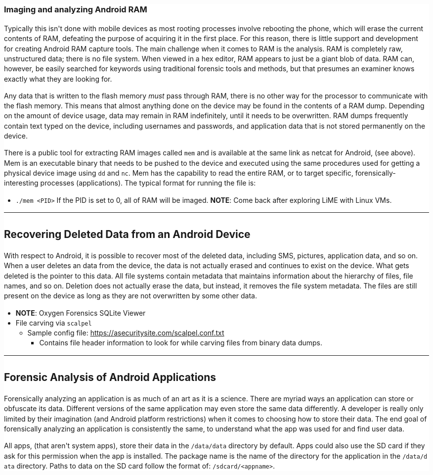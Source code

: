### Imaging and analyzing Android RAM
Typically this isn't done with mobile devices as most rooting processes involve rebooting the phone, which will erase the current contents of RAM, defeating the purpose of acquiring it in the first place. For this reason, there is little support and development for creating Android RAM capture tools. The main challenge when it comes to RAM is the analysis. RAM is completely raw, unstructured data; there is no file system. When viewed in a hex editor, RAM appears to just be a giant blob of data. RAM can, however, be easily searched for keywords using traditional forensic tools and methods, but that presumes an examiner knows exactly what they are looking for.

Any data that is written to the flash memory *must* pass through RAM, there is no other way for the processor to communicate with the flash memory. This means that almost anything done on the device may be found in the contents of a RAM dump. Depending on the amount of device usage, data may remain in RAM indefinitely, until it needs to be overwritten. RAM dumps frequently contain text typed on the device, including usernames and passwords, and application data that is not stored permanently on the device.

There is a public tool for extracting RAM images called `mem` and is available at the same link as netcat for Android, (see above). Mem is an executable binary that needs to be pushed to the device and executed using the same procedures used for getting a physical device image using `dd` and `nc`. Mem has the capability to read the entire RAM, or to target specific, forensically-interesting processes (applications). The typical format for running the file is:
- `./mem <PID>`
If the PID is set to 0, all of RAM will be imaged.
**NOTE**: Come back after exploring LiME with Linux VMs.
***

## Recovering Deleted Data from an Android Device
With respect to Android, it is possible to recover most of the deleted data, including SMS, pictures, application data, and so on. When a user deletes an data from the device, the data is not actually erased and continues to exist on the device. What gets deleted is the pointer to this data. All file systems contain metadata that maintains information about the hierarchy of files, file names, and so on. Deletion does not actually erase the data, but instead, it removes the file system metadata. The files are still present on the device as long as they are not overwritten by some other data.  
- **NOTE**: Oxygen Forensics SQLite Viewer
- File carving via `scalpel`
  - Sample config file: https://asecuritysite.com/scalpel.conf.txt
    - Contains file header information to look for while carving files from binary data dumps.
***

## Forensic Analysis of Android Applications
Forensically analyzing an application is as much of an art as it is a science. There are myriad ways an application can store or obfuscate its data. Different versions of the same application may even store the same data differently. A developer is really only limited by their imagination (and Android platform restrictions) when it comes to choosing how to store their data. The end goal of forensically analyzing an application is consistently the same, to understand what the app was used for and find user data.

All apps, (that aren't system apps), store their data in the `/data/data` directory by default. Apps could also use the SD card if they ask for this permission when the app is installed. The package name is the name of the directory for the application in the `/data/data` directory. Paths to data on the SD card follow the format of: `/sdcard/<appname>`.
